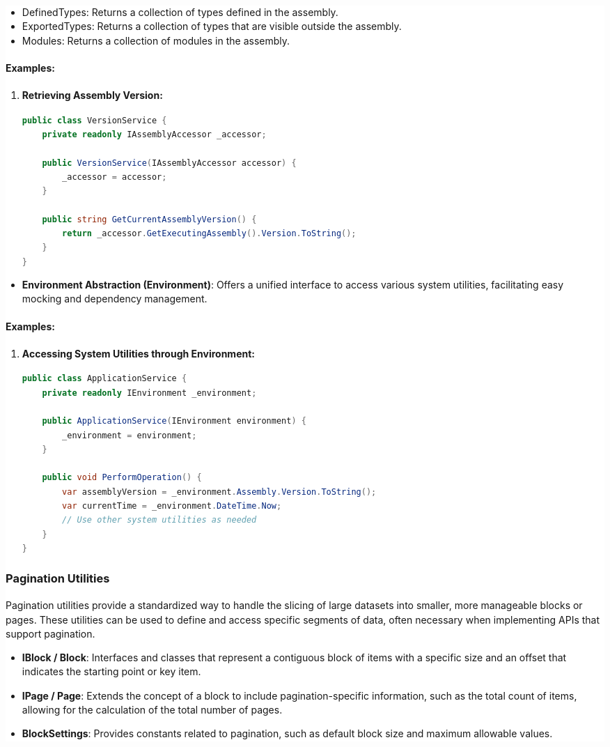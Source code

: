 - DefinedTypes: Returns a collection of types defined in the assembly.
 - ExportedTypes: Returns a collection of types that are visible outside the assembly.
 - Modules: Returns a collection of modules in the assembly.

#### Examples:
1. **Retrieving Assembly Version:**
   ```csharp
   public class VersionService {
       private readonly IAssemblyAccessor _accessor;

       public VersionService(IAssemblyAccessor accessor) {
           _accessor = accessor;
       }

       public string GetCurrentAssemblyVersion() {
           return _accessor.GetExecutingAssembly().Version.ToString();
       }
   }
   ```

- **Environment Abstraction (Environment)**: Offers a unified interface to access various system utilities, facilitating easy mocking and dependency management.

#### Examples:
1. **Accessing System Utilities through Environment:**
   ```csharp
   public class ApplicationService {
       private readonly IEnvironment _environment;

       public ApplicationService(IEnvironment environment) {
           _environment = environment;
       }

       public void PerformOperation() {
           var assemblyVersion = _environment.Assembly.Version.ToString();
           var currentTime = _environment.DateTime.Now;
           // Use other system utilities as needed
       }
   }
   ```


### Pagination Utilities
Pagination utilities provide a standardized way to handle the slicing of large datasets into smaller, more manageable blocks or pages. These utilities can be used to define and access specific segments of data, often necessary when implementing APIs that support pagination.

- **IBlock / Block**: Interfaces and classes that represent a contiguous block of items with a specific size and an offset that indicates the starting point or key item.

- **IPage / Page**: Extends the concept of a block to include pagination-specific information, such as the total count of items, allowing for the calculation of the total number of pages.

- **BlockSettings**: Provides constants related to pagination, such as default block size and maximum allowable values.
